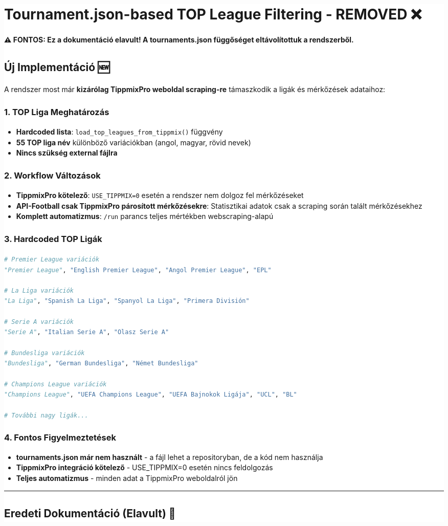 # Tournament.json-based TOP League Filtering - REMOVED ❌

**⚠️ FONTOS: Ez a dokumentáció elavult! A tournaments.json függőséget eltávolítottuk a rendszerből.**

## Új Implementáció 🆕

A rendszer most már **kizárólag TippmixPro weboldal scraping-re** támaszkodik a ligák és mérkőzések adataihoz:

### 1. TOP Liga Meghatározás
- **Hardcoded lista**: `load_top_leagues_from_tippmix()` függvény
- **55 TOP liga név** különböző variációkban (angol, magyar, rövid nevek)
- **Nincs szükség external fájlra**

### 2. Workflow Változások
- **TippmixPro kötelező**: `USE_TIPPMIX=0` esetén a rendszer nem dolgoz fel mérkőzéseket
- **API-Football csak TippmixPro párosított mérkőzésekre**: Statisztikai adatok csak a scraping során talált mérkőzésekhez
- **Komplett automatizmus**: `/run` parancs teljes mértékben webscraping-alapú

### 3. Hardcoded TOP Ligák
```python
# Premier League variációk
"Premier League", "English Premier League", "Angol Premier League", "EPL"

# La Liga variációk  
"La Liga", "Spanish La Liga", "Spanyol La Liga", "Primera División"

# Serie A variációk
"Serie A", "Italian Serie A", "Olasz Serie A"

# Bundesliga variációk
"Bundesliga", "German Bundesliga", "Német Bundesliga"

# Champions League variációk
"Champions League", "UEFA Champions League", "UEFA Bajnokok Ligája", "UCL", "BL"

# További nagy ligák...
```

### 4. Fontos Figyelmeztetések
- **tournaments.json már nem használt** - a fájl lehet a repositoryban, de a kód nem használja
- **TippmixPro integráció kötelező** - USE_TIPPMIX=0 esetén nincs feldolgozás
- **Teljes automatizmus** - minden adat a TippmixPro weboldalról jön

---

## Eredeti Dokumentáció (Elavult) 📜
